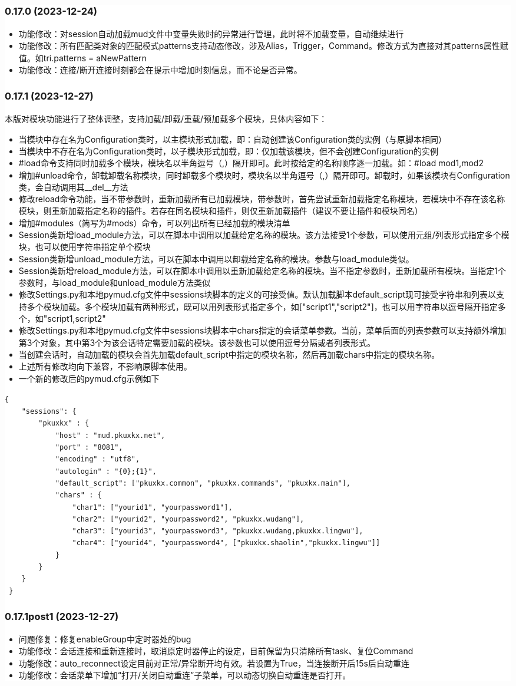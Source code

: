 ### 0.17.0 (2023-12-24)
+ 功能修改：对session自动加载mud文件中变量失败时的异常进行管理，此时将不加载变量，自动继续进行
+ 功能修改：所有匹配类对象的匹配模式patterns支持动态修改，涉及Alias，Trigger，Command。修改方式为直接对其patterns属性赋值。如tri.patterns = aNewPattern
+ 功能修改：连接/断开连接时刻都会在提示中增加时刻信息，而不论是否异常。

### 0.17.1 (2023-12-27)
本版对模块功能进行了整体调整，支持加载/卸载/重载/预加载多个模块，具体内容如下：
+ 当模块中存在名为Configuration类时，以主模块形式加载，即：自动创建该Configuration类的实例（与原脚本相同）
+ 当模块中不存在名为Configuration类时，以子模块形式加载，即：仅加载该模块，但不会创建Configuration的实例
+ #load命令支持同时加载多个模块，模块名以半角逗号（,）隔开即可。此时按给定的名称顺序逐一加载。如：#load mod1,mod2
+ 增加#unload命令，卸载卸载名称模块，同时卸载多个模块时，模块名以半角逗号（,）隔开即可。卸载时，如果该模块有Configuration类，会自动调用其__del__方法
+ 修改reload命令功能，当不带参数时，重新加载所有已加载模块，带参数时，首先尝试重新加载指定名称模块，若模块中不存在该名称模块，则重新加载指定名称的插件。若存在同名模块和插件，则仅重新加载插件（建议不要让插件和模块同名）
+ 增加#modules（简写为#mods）命令，可以列出所有已经加载的模块清单
+ Session类新增load_module方法，可以在脚本中调用以加载给定名称的模块。该方法接受1个参数，可以使用元组/列表形式指定多个模块，也可以使用字符串指定单个模块
+ Session类新增unload_module方法，可以在脚本中调用以卸载给定名称的模块。参数与load_module类似。
+ Session类新增reload_module方法，可以在脚本中调用以重新加载给定名称的模块。当不指定参数时，重新加载所有模块。当指定1个参数时，与load_module和unload_module方法类似
+ 修改Settings.py和本地pymud.cfg文件中sessions块脚本的定义的可接受值。默认加载脚本default_script现可接受字符串和列表以支持多个模块加载。多个模块加载有两种形式，既可以用列表形式指定多个，如["script1","script2"]，也可以用字符串以逗号隔开指定多个，如"script1,script2"
+ 修改Settings.py和本地pymud.cfg文件中sessions块脚本中chars指定的会话菜单参数。当前，菜单后面的列表参数可以支持额外增加第3个对象，其中第3个为该会话特定需要加载的模块。该参数也可以使用逗号分隔或者列表形式。
+ 当创建会话时，自动加载的模块会首先加载default_script中指定的模块名称，然后再加载chars中指定的模块名称。
+ 上述所有修改均向下兼容，不影响原脚本使用。
+ 一个新的修改后的pymud.cfg示例如下
```
{
    "sessions": {
        "pkuxkx" : {
            "host" : "mud.pkuxkx.net",
            "port" : "8081",
            "encoding" : "utf8",
            "autologin" : "{0};{1}",
            "default_script": ["pkuxkx.common", "pkuxkx.commands", "pkuxkx.main"],
            "chars" : {
                "char1": ["yourid1", "yourpassword1"],
                "char2": ["yourid2", "yourpassword2", "pkuxkx.wudang"],
                "char3": ["yourid3", "yourpassword3", "pkuxkx.wudang,pkuxkx.lingwu"],
                "char4": ["yourid4", "yourpassword4", ["pkuxkx.shaolin","pkuxkx.lingwu"]]
            }
        }
    }
 }
```

### 0.17.1post1 (2023-12-27)
+ 问题修复：修复enableGroup中定时器处的bug
+ 功能修改：会话连接和重新连接时，取消原定时器停止的设定，目前保留为只清除所有task、复位Command
+ 功能修改：auto_reconnect设定目前对正常/异常断开均有效。若设置为True，当连接断开后15s后自动重连
+ 功能修改：会话菜单下增加“打开/关闭自动重连”子菜单，可以动态切换自动重连是否打开。
